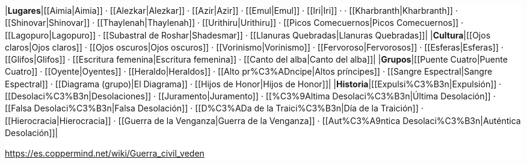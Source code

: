 |**Lugares**|[[Aimia\|Aimia]] · [[Alezkar\|Alezkar]] · [[Azir\|Azir]] · [[Emul\|Emul]] · [[Iri\|Iri]] ·  · [[Kharbranth\|Kharbranth]] · [[Shinovar\|Shinovar]] · [[Thaylenah\|Thaylenah]] · [[Urithiru\|Urithiru]] · [[Picos Comecuernos\|Picos Comecuernos]] · [[Lagopuro\|Lagopuro]] · [[Subastral de Roshar\|Shadesmar]] · [[Llanuras Quebradas\|Llanuras Quebradas]]|
|**Cultura**|[[Ojos claros\|Ojos claros]] · [[Ojos oscuros\|Ojos oscuros]] · [[Vorinismo\|Vorinismo]] · [[Fervoroso\|Fervorosos]] · [[Esferas\|Esferas]] · [[Glifos\|Glifos]] · [[Escritura femenina\|Escritura femenina]] · [[Canto del alba\|Canto del alba]]|
|**Grupos**|[[Puente Cuatro\|Puente Cuatro]] · [[Oyente\|Oyentes]] · [[Heraldo\|Heraldos]] · [[Alto pr%C3%ADncipe\|Altos príncipes]] · [[Sangre Espectral\|Sangre Espectral]] · [[Diagrama (grupo)\|El Diagrama]] · [[Hijos de Honor\|Hijos de Honor]]|
|**Historia**|[[Expulsi%C3%B3n\|Expulsión]] · [[Desolaci%C3%B3n\|Desolaciones]] · [[Juramento\|Juramento]] · [[%C3%9Altima Desolaci%C3%B3n\|Última Desolación]] · [[Falsa Desolaci%C3%B3n\|Falsa Desolación]] · [[D%C3%ADa de la Traici%C3%B3n\|Día de la Traición]] · [[Hierocracia\|Hierocracia]] · [[Guerra de la Venganza\|Guerra de la Venganza]] · [[Aut%C3%A9ntica Desolaci%C3%B3n\|Auténtica Desolación]]|



https://es.coppermind.net/wiki/Guerra_civil_veden